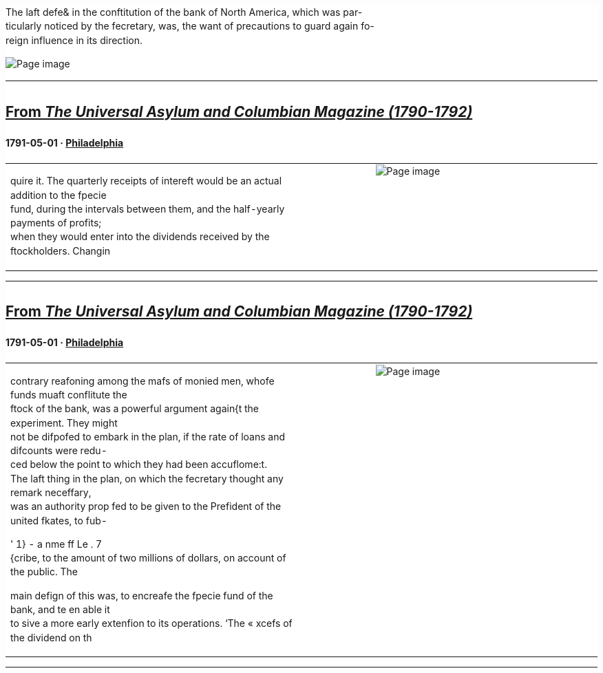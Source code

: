 The laft defe&amp; in the conftitution of the bank of North America, which was par-  
ticularly noticed by the fecretary, was, the want of precautions to guard again fo-  
reign influence in its direction.
</td><td style="width: 50%; max-height: 75%; margin: auto; display: block;">
<img alt="Page image" src="https://iiif.archive.org/image/iiif/2/sim_universal-asylum-and-columbian-magazine_1791-05_6%2Fsim_universal-asylum-and-columbian-magazine_1791-05_6_jp2.zip%2Fsim_universal-asylum-and-columbian-magazine_1791-05_6_jp2%2Fsim_universal-asylum-and-columbian-magazine_1791-05_6_0062.jp2/pct:4.758471521268926,66.51013346515077,61.715933669790914,12.283737024221454/600,/0/default.jpg"/>
</td>
</tr></table>

---

## [From _The Universal Asylum and Columbian Magazine (1790-1792)_](https://archive.org/details/sim_universal-asylum-and-columbian-magazine_1791-05_6/page/n63/mode/1up?view=theater)

#### 1791-05-01 &middot; [Philadelphia](http://dbpedia.org/resource/Philadelphia)

<table style="width: 100%;"><tr><td style="width: 50%">

  
quire it. The quarterly receipts of intereft would be an actual addition to the fpecie  
fund, during the intervals between them, and the half-yearly payments of profits;  
when they would enter into the dividends received by the ftockholders. Changin
</td><td style="width: 50%; max-height: 75%; margin: auto; display: block;">
<img alt="Page image" src="https://iiif.archive.org/image/iiif/2/sim_universal-asylum-and-columbian-magazine_1791-05_6%2Fsim_universal-asylum-and-columbian-magazine_1791-05_6_jp2.zip%2Fsim_universal-asylum-and-columbian-magazine_1791-05_6_jp2%2Fsim_universal-asylum-and-columbian-magazine_1791-05_6_0063.jp2/pct:29.524152847873108,73.91412880678982,60.41816870944484,3.669495756365452/600,/0/default.jpg"/>
</td>
</tr></table>

---

## [From _The Universal Asylum and Columbian Magazine (1790-1792)_](https://archive.org/details/sim_universal-asylum-and-columbian-magazine_1791-05_6/page/n64/mode/1up?view=theater)

#### 1791-05-01 &middot; [Philadelphia](http://dbpedia.org/resource/Philadelphia)

<table style="width: 100%;"><tr><td style="width: 50%">

  
contrary reafoning among the mafs of monied men, whofe funds muaft conflitute the  
ftock of the bank, was a powerful argument again{t the experiment. They might  
not be difpofed to embark in the plan, if the rate of loans and difcounts were redu-  
ced below the point to which they had been accuflome:t.  
The laft thing in the plan, on which the fecretary thought any remark neceffary,  
was an authority prop fed to be given to the Prefident of the united fkates, to fub-  
  
&#x27; 1} - a nme ff Le . 7  
{cribe, to the amount of two millions of dollars, on account of the public. The  
  
main defign of this was, to encreafe the fpecie fund of the bank, and te en able it  
to sive a more early extenfion to its operations. ‘The « xcefs of the dividend on th
</td><td style="width: 50%; max-height: 75%; margin: auto; display: block;">
<img alt="Page image" src="https://iiif.archive.org/image/iiif/2/sim_universal-asylum-and-columbian-magazine_1791-05_6%2Fsim_universal-asylum-and-columbian-magazine_1791-05_6_jp2.zip%2Fsim_universal-asylum-and-columbian-magazine_1791-05_6_jp2%2Fsim_universal-asylum-and-columbian-magazine_1791-05_6_0064.jp2/pct:4.037490987743331,40.18971542685971,60.63446286950252,11.058412381427859/600,/0/default.jpg"/>
</td>
</tr></table>

---